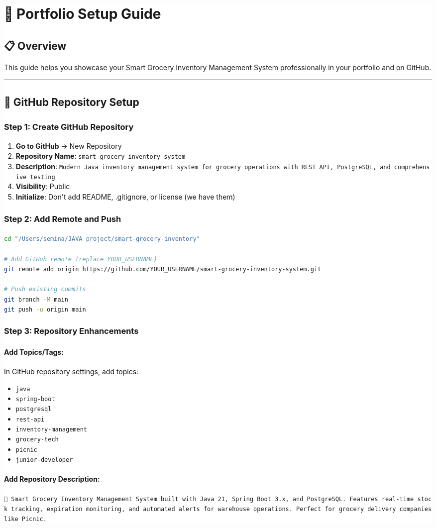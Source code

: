 # 🎨 Portfolio Setup Guide

## 📋 Overview

This guide helps you showcase your Smart Grocery Inventory Management System professionally in your portfolio and on GitHub.

---

## 🚀 GitHub Repository Setup

### **Step 1: Create GitHub Repository**

1. **Go to GitHub** → New Repository
2. **Repository Name**: `smart-grocery-inventory-system`
3. **Description**: `Modern Java inventory management system for grocery operations with REST API, PostgreSQL, and comprehensive testing`
4. **Visibility**: Public
5. **Initialize**: Don't add README, .gitignore, or license (we have them)

### **Step 2: Add Remote and Push**

```bash
cd "/Users/semina/JAVA project/smart-grocery-inventory"

# Add GitHub remote (replace YOUR_USERNAME)
git remote add origin https://github.com/YOUR_USERNAME/smart-grocery-inventory-system.git

# Push existing commits
git branch -M main
git push -u origin main
```

### **Step 3: Repository Enhancements**

#### **Add Topics/Tags:**
In GitHub repository settings, add topics:
- `java`
- `spring-boot`
- `postgresql`
- `rest-api`
- `inventory-management`
- `grocery-tech`
- `picnic`
- `junior-developer`

#### **Add Repository Description:**
```
🛒 Smart Grocery Inventory Management System built with Java 21, Spring Boot 3.x, and PostgreSQL. Features real-time stock tracking, expiration monitoring, and automated alerts for warehouse operations. Perfect for grocery delivery companies like Picnic.
```
